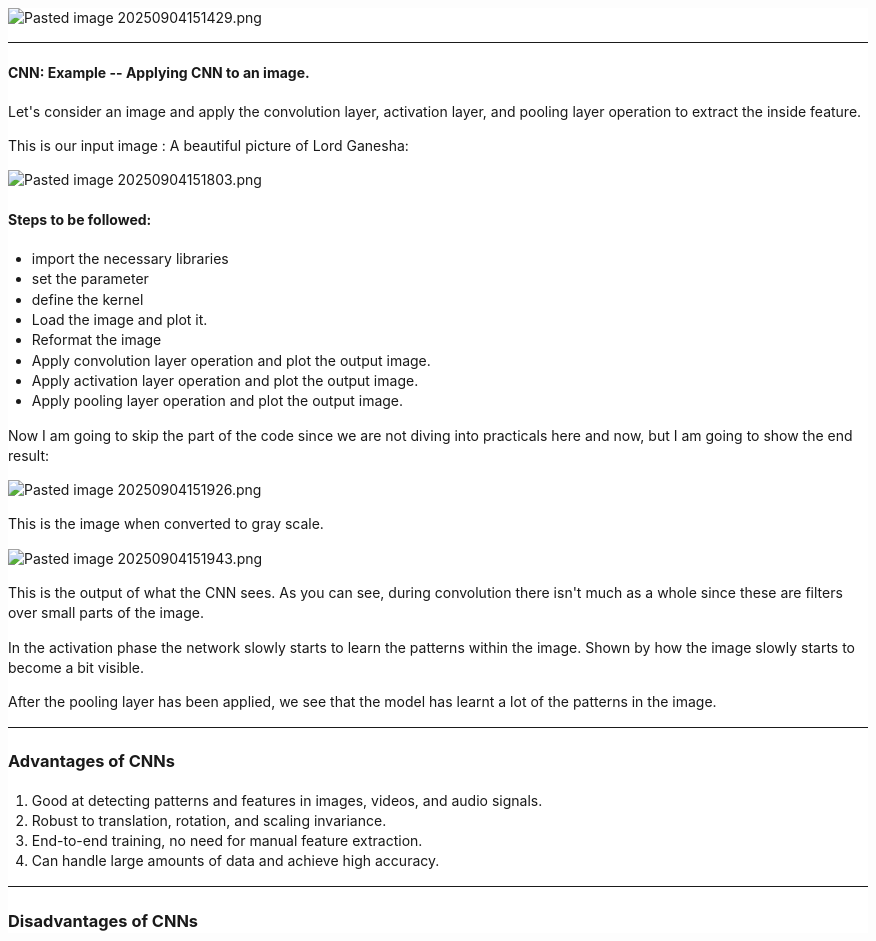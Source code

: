 ![Pasted image 20250904151429.png](/img/user/media/Pasted%20image%2020250904151429.png)

---
#### CNN: Example -- Applying CNN to an image.

Let's consider an image and apply the convolution layer, activation layer, and pooling layer operation to extract the inside feature.

This is our input image : A beautiful picture of Lord Ganesha:

![Pasted image 20250904151803.png](/img/user/media/Pasted%20image%2020250904151803.png)

#### Steps to be followed:

- import the necessary libraries
- set the parameter
- define the kernel
- Load the image and plot it.
- Reformat the image 
- Apply convolution layer operation and plot the output image.
- Apply activation layer operation and plot the output image.
- Apply pooling layer operation and plot the output image.

Now I am going to skip the part of the code since we are not diving into practicals here and now, but I am going to show the end result:

![Pasted image 20250904151926.png](/img/user/media/Pasted%20image%2020250904151926.png)

This is the image when converted to gray scale.


![Pasted image 20250904151943.png](/img/user/media/Pasted%20image%2020250904151943.png)


This is the output of what the CNN sees. As you can see, during convolution there isn't much as a whole since these are filters over small parts of the image.

In the activation phase the network slowly starts to learn the patterns within the image. Shown by how the image slowly starts to become a bit visible.

After the pooling layer has been applied, we see that the model has learnt a lot of the patterns in the image.

---
### Advantages of CNNs

1. Good at detecting patterns and features in images, videos, and audio signals.
2. Robust to translation, rotation, and scaling invariance.
3. End-to-end training, no need for manual feature extraction.
4. Can handle large amounts of data and achieve high accuracy.

---
### Disadvantages of CNNs
